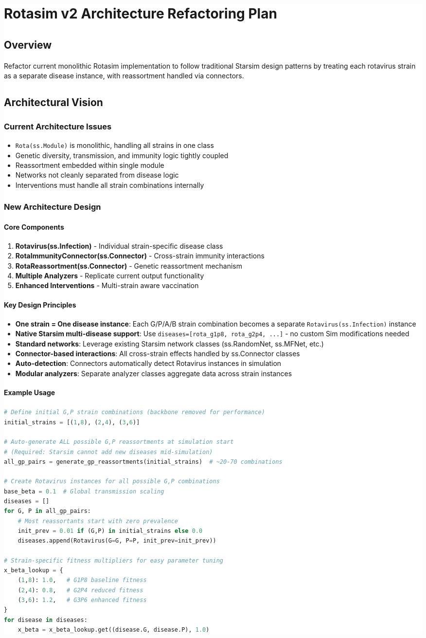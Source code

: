 # Rotasim v2 Architecture Refactoring Plan

## Overview
Refactor current monolithic Rotasim implementation to follow traditional Starsim design patterns by treating each rotavirus strain as a separate disease instance, with reassortment handled via connectors.

## Architectural Vision

### Current Architecture Issues
- `Rota(ss.Module)` is monolithic, handling all strains in one class
- Genetic diversity, transmission, and immunity logic tightly coupled  
- Reassortment embedded within single module
- Networks not cleanly separated from disease logic
- Interventions must handle all strain combinations internally

### New Architecture Design

#### Core Components
1. **Rotavirus(ss.Infection)** - Individual strain-specific disease class
2. **RotaImmunityConnector(ss.Connector)** - Cross-strain immunity interactions  
3. **RotaReassortment(ss.Connector)** - Genetic reassortment mechanism
4. **Multiple Analyzers** - Replicate current output functionality
5. **Enhanced Interventions** - Multi-strain aware vaccination

#### Key Design Principles
- **One strain = One disease instance**: Each G/P/A/B strain combination becomes a separate `Rotavirus(ss.Infection)` instance
- **Native Starsim multi-disease support**: Use `diseases=[rota_g1p8, rota_g2p4, ...]` - no custom Sim modifications needed
- **Standard networks**: Leverage existing Starsim network classes (ss.RandomNet, ss.MFNet, etc.)
- **Connector-based interactions**: All cross-strain effects handled by ss.Connector classes
- **Auto-detection**: Connectors automatically detect Rotavirus instances in simulation
- **Modular analyzers**: Separate analyzer classes aggregate data across strain instances

#### Example Usage
```python
# Define initial G,P strain combinations (backbone removed for performance)
initial_strains = [(1,8), (2,4), (3,6)]

# Auto-generate ALL possible G,P reassortments at simulation start
# (Required: Starsim cannot add new diseases mid-simulation)
all_gp_pairs = generate_gp_reassortments(initial_strains)  # ~20-70 combinations

# Create Rotavirus instances for all possible G,P combinations
base_beta = 0.1  # Global transmission scaling
diseases = []
for G, P in all_gp_pairs:
    # Most reassortants start with zero prevalence
    init_prev = 0.01 if (G,P) in initial_strains else 0.0
    diseases.append(Rotavirus(G=G, P=P, init_prev=init_prev))

# Strain-specific fitness multipliers for easy parameter tuning
x_beta_lookup = {
    (1,8): 1.0,   # G1P8 baseline fitness
    (2,4): 0.8,   # G2P4 reduced fitness  
    (3,6): 1.2,   # G3P6 enhanced fitness
}
for disease in diseases:
    x_beta = x_beta_lookup.get((disease.G, disease.P), 1.0)
```
